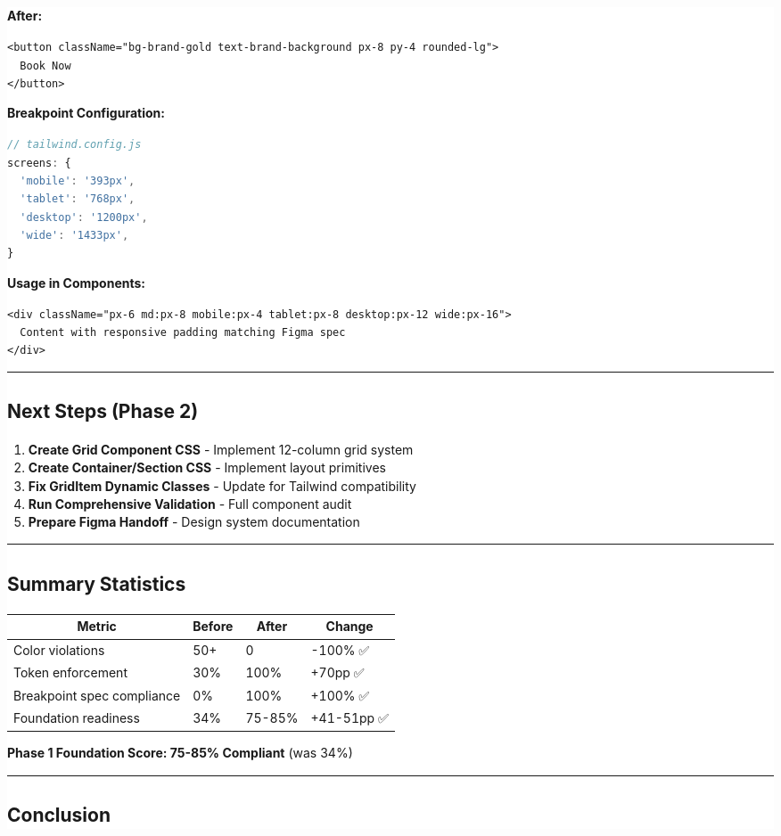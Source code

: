 **After:**
```tsx
<button className="bg-brand-gold text-brand-background px-8 py-4 rounded-lg">
  Book Now
</button>
```

**Breakpoint Configuration:**
```javascript
// tailwind.config.js
screens: {
  'mobile': '393px',
  'tablet': '768px',
  'desktop': '1200px',
  'wide': '1433px',
}
```

**Usage in Components:**
```tsx
<div className="px-6 md:px-8 mobile:px-4 tablet:px-8 desktop:px-12 wide:px-16">
  Content with responsive padding matching Figma spec
</div>
```

---

## Next Steps (Phase 2)

1. **Create Grid Component CSS** - Implement 12-column grid system
2. **Create Container/Section CSS** - Implement layout primitives
3. **Fix GridItem Dynamic Classes** - Update for Tailwind compatibility
4. **Run Comprehensive Validation** - Full component audit
5. **Prepare Figma Handoff** - Design system documentation

---

## Summary Statistics

| Metric | Before | After | Change |
|--------|--------|-------|--------|
| Color violations | 50+ | 0 | -100% ✅ |
| Token enforcement | 30% | 100% | +70pp ✅ |
| Breakpoint spec compliance | 0% | 100% | +100% ✅ |
| Foundation readiness | 34% | 75-85% | +41-51pp ✅ |

**Phase 1 Foundation Score: 75-85% Compliant** (was 34%)

---

## Conclusion
